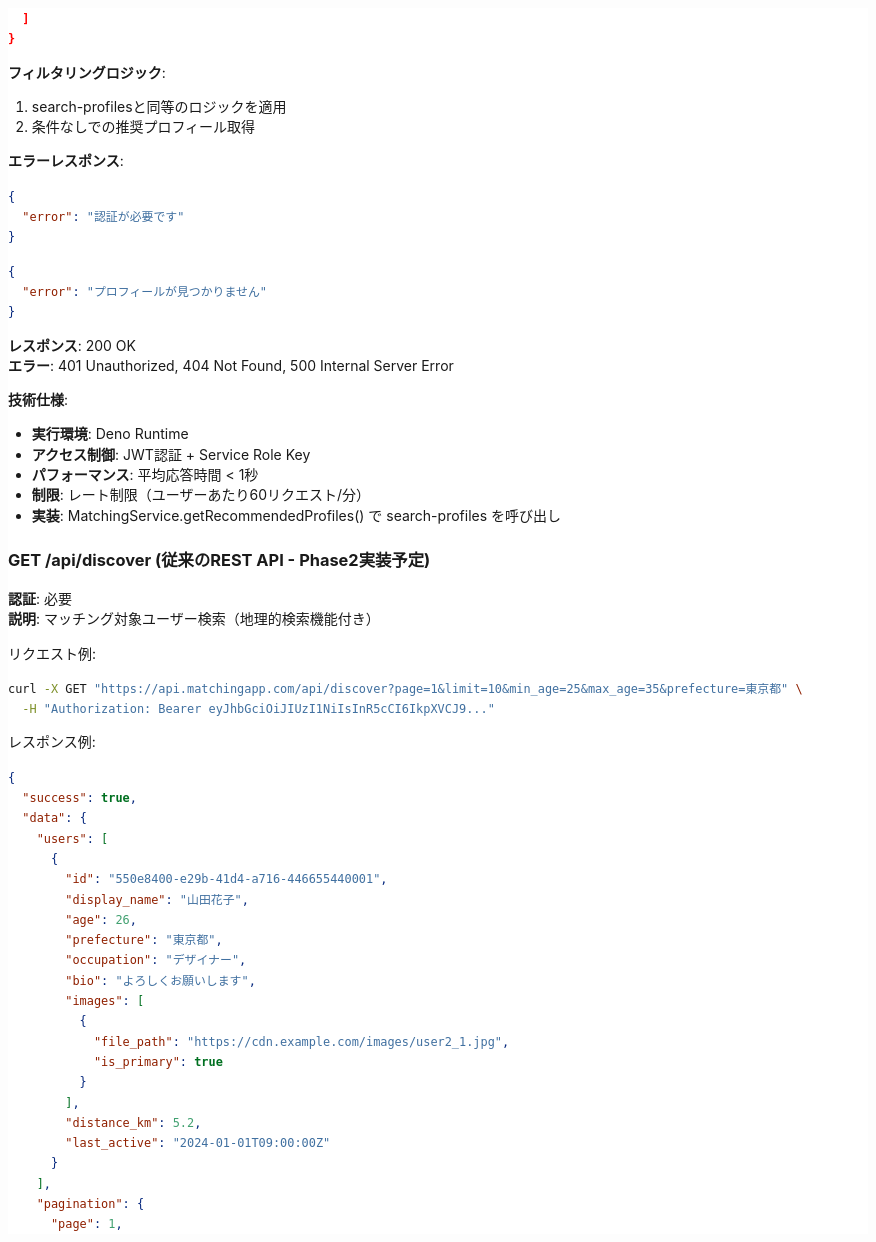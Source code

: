 ```json
  ]
}
```

**フィルタリングロジック**:
1. search-profilesと同等のロジックを適用
2. 条件なしでの推奨プロフィール取得

**エラーレスポンス**:
```json
{
  "error": "認証が必要です"
}
```

```json
{
  "error": "プロフィールが見つかりません"
}
```

**レスポンス**: 200 OK  
**エラー**: 401 Unauthorized, 404 Not Found, 500 Internal Server Error

**技術仕様**:
- **実行環境**: Deno Runtime
- **アクセス制御**: JWT認証 + Service Role Key  
- **パフォーマンス**: 平均応答時間 < 1秒
- **制限**: レート制限（ユーザーあたり60リクエスト/分）
- **実装**: MatchingService.getRecommendedProfiles() で search-profiles を呼び出し

### GET /api/discover (従来のREST API - Phase2実装予定)
**認証**: 必要  
**説明**: マッチング対象ユーザー検索（地理的検索機能付き）

リクエスト例:
```bash
curl -X GET "https://api.matchingapp.com/api/discover?page=1&limit=10&min_age=25&max_age=35&prefecture=東京都" \
  -H "Authorization: Bearer eyJhbGciOiJIUzI1NiIsInR5cCI6IkpXVCJ9..."
```

レスポンス例:
```json
{
  "success": true,
  "data": {
    "users": [
      {
        "id": "550e8400-e29b-41d4-a716-446655440001",
        "display_name": "山田花子",
        "age": 26,
        "prefecture": "東京都",
        "occupation": "デザイナー",
        "bio": "よろしくお願いします",
        "images": [
          {
            "file_path": "https://cdn.example.com/images/user2_1.jpg",
            "is_primary": true
          }
        ],
        "distance_km": 5.2,
        "last_active": "2024-01-01T09:00:00Z"
      }
    ],
    "pagination": {
      "page": 1,
```